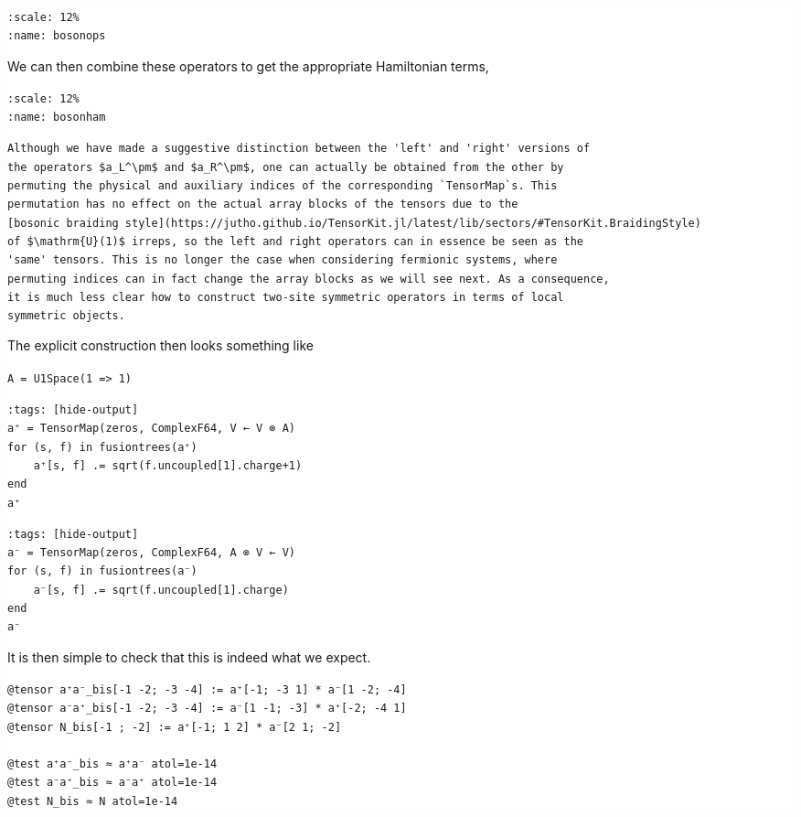```{figure} ../_static/SymmetricTensors/bosonops.svg
:scale: 12%
:name: bosonops
```

We can then combine these operators to get the appropriate Hamiltonian terms,

```{figure} ../_static/SymmetricTensors/bosonham.svg
:scale: 12%
:name: bosonham
```

```{note}
Although we have made a suggestive distinction between the 'left' and 'right' versions of
the operators $a_L^\pm$ and $a_R^\pm$, one can actually be obtained from the other by
permuting the physical and auxiliary indices of the corresponding `TensorMap`s. This
permutation has no effect on the actual array blocks of the tensors due to the
[bosonic braiding style](https://jutho.github.io/TensorKit.jl/latest/lib/sectors/#TensorKit.BraidingStyle)
of $\mathrm{U}(1)$ irreps, so the left and right operators can in essence be seen as the
'same' tensors. This is no longer the case when considering fermionic systems, where
permuting indices can in fact change the array blocks as we will see next. As a consequence,
it is much less clear how to construct two-site symmetric operators in terms of local
symmetric objects.
```

The explicit construction then looks something like

```{code-cell} julia
A = U1Space(1 => 1)
```

```{code-cell} julia
:tags: [hide-output]
a⁺ = TensorMap(zeros, ComplexF64, V ← V ⊗ A)
for (s, f) in fusiontrees(a⁺)
    a⁺[s, f] .= sqrt(f.uncoupled[1].charge+1)
end
a⁺
```

```{code-cell} julia
:tags: [hide-output]
a⁻ = TensorMap(zeros, ComplexF64, A ⊗ V ← V)
for (s, f) in fusiontrees(a⁻)
    a⁻[s, f] .= sqrt(f.uncoupled[1].charge)
end
a⁻
```

It is then simple to check that this is indeed what we expect.
```{code-cell} julia
@tensor a⁺a⁻_bis[-1 -2; -3 -4] := a⁺[-1; -3 1] * a⁻[1 -2; -4]
@tensor a⁻a⁺_bis[-1 -2; -3 -4] := a⁻[1 -1; -3] * a⁺[-2; -4 1]
@tensor N_bis[-1 ; -2] := a⁺[-1; 1 2] * a⁻[2 1; -2]

@test a⁺a⁻_bis ≈ a⁺a⁻ atol=1e-14
@test a⁻a⁺_bis ≈ a⁻a⁺ atol=1e-14
@test N_bis ≈ N atol=1e-14
```
